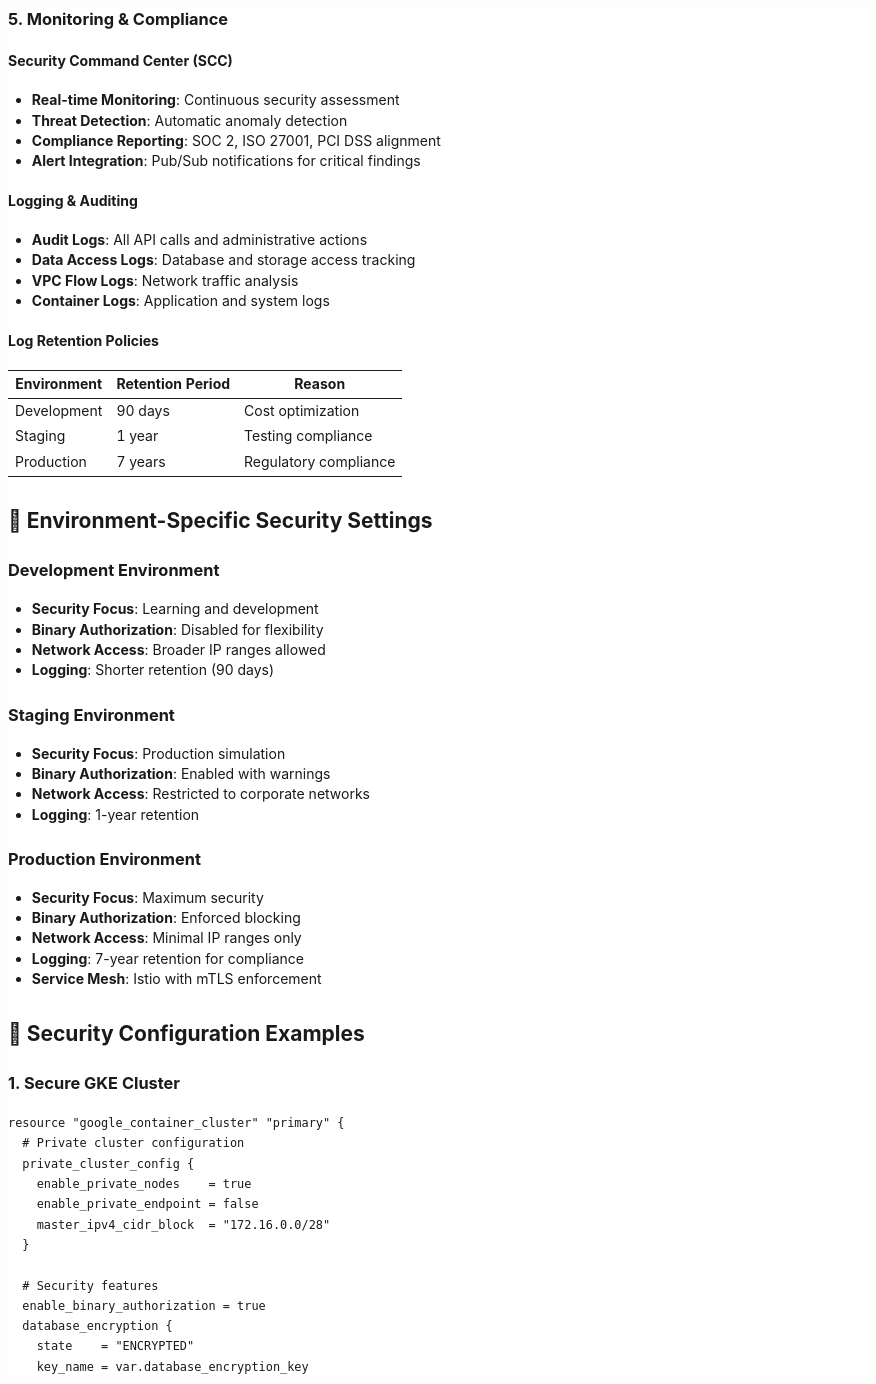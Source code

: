 ### 5. Monitoring & Compliance

#### **Security Command Center (SCC)**
- **Real-time Monitoring**: Continuous security assessment
- **Threat Detection**: Automatic anomaly detection
- **Compliance Reporting**: SOC 2, ISO 27001, PCI DSS alignment
- **Alert Integration**: Pub/Sub notifications for critical findings

#### **Logging & Auditing**
- **Audit Logs**: All API calls and administrative actions
- **Data Access Logs**: Database and storage access tracking
- **VPC Flow Logs**: Network traffic analysis
- **Container Logs**: Application and system logs

#### **Log Retention Policies**
| Environment | Retention Period | Reason |
|-------------|------------------|--------|
| Development | 90 days | Cost optimization |
| Staging | 1 year | Testing compliance |
| Production | 7 years | Regulatory compliance |

## 🎯 Environment-Specific Security Settings

### Development Environment
- **Security Focus**: Learning and development
- **Binary Authorization**: Disabled for flexibility
- **Network Access**: Broader IP ranges allowed
- **Logging**: Shorter retention (90 days)

### Staging Environment  
- **Security Focus**: Production simulation
- **Binary Authorization**: Enabled with warnings
- **Network Access**: Restricted to corporate networks
- **Logging**: 1-year retention

### Production Environment
- **Security Focus**: Maximum security
- **Binary Authorization**: Enforced blocking
- **Network Access**: Minimal IP ranges only
- **Logging**: 7-year retention for compliance
- **Service Mesh**: Istio with mTLS enforcement

## 🔧 Security Configuration Examples

### 1. Secure GKE Cluster
```hcl
resource "google_container_cluster" "primary" {
  # Private cluster configuration
  private_cluster_config {
    enable_private_nodes    = true
    enable_private_endpoint = false
    master_ipv4_cidr_block  = "172.16.0.0/28"
  }
  
  # Security features
  enable_binary_authorization = true
  database_encryption {
    state    = "ENCRYPTED"
    key_name = var.database_encryption_key
```